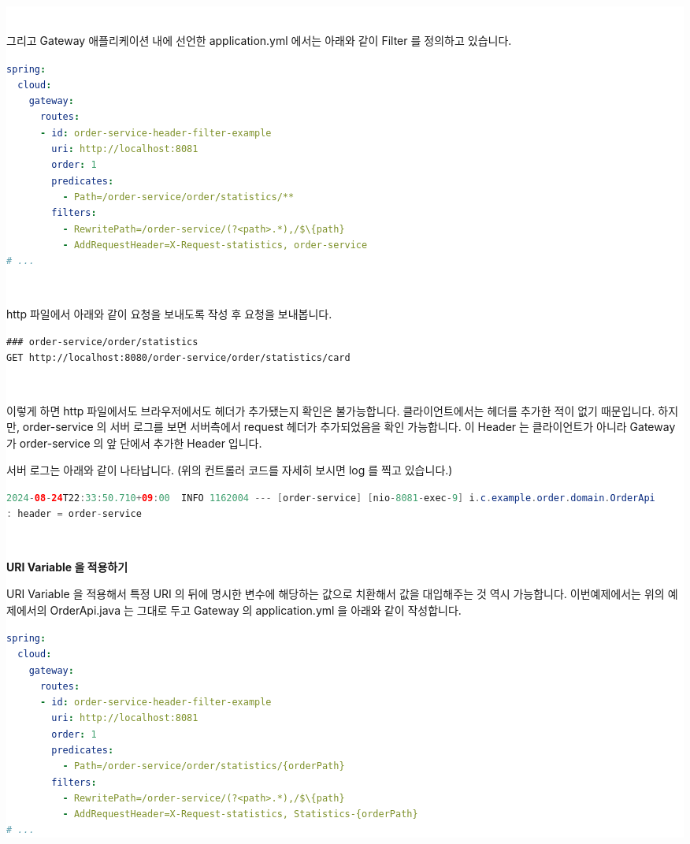 <br/>



그리고 Gateway 애플리케이션 내에 선언한 application.yml 에서는 아래와 같이 Filter 를 정의하고 있습니다.

```yaml
spring:
  cloud:
    gateway:
      routes:
      - id: order-service-header-filter-example
        uri: http://localhost:8081
        order: 1
        predicates:
		  - Path=/order-service/order/statistics/**
        filters:
          - RewritePath=/order-service/(?<path>.*),/$\{path}
          - AddRequestHeader=X-Request-statistics, order-service
# ...
```

<br/>



http 파일에서 아래와 같이 요청을 보내도록 작성 후 요청을 보내봅니다.

```http
### order-service/order/statistics
GET http://localhost:8080/order-service/order/statistics/card
```

<br/>



이렇게 하면 http 파일에서도 브라우저에서도 헤더가 추가됐는지 확인은 불가능합니다. 클라이언트에서는 헤더를 추가한 적이 없기 때문입니다. 하지만, order-service 의 서버 로그를 보면 서버측에서 request 헤더가 추가되었음을 확인 가능합니다. 이 Header 는 클라이언트가 아니라 Gateway 가 order-service 의 앞 단에서 추가한 Header 입니다.<br/>

서버 로그는 아래와 같이 나타납니다. (위의 컨트롤러 코드를 자세히 보시면 log 를 찍고 있습니다.)

```java
2024-08-24T22:33:50.710+09:00  INFO 1162004 --- [order-service] [nio-8081-exec-9] i.c.example.order.domain.OrderApi        : header = order-service
```

<br/>



**URI Variable 을 적용하기**<br/>

URI Variable 을 적용해서 특정 URI 의 뒤에 명시한 변수에 해당하는 값으로 치환해서 값을 대입해주는 것 역시 가능합니다. 이번예제에서는 위의 예제에서의 OrderApi.java 는 그대로 두고 Gateway 의 application.yml 을 아래와 같이 작성합니다.

```yaml
spring:
  cloud:
    gateway:
      routes:
      - id: order-service-header-filter-example
        uri: http://localhost:8081
        order: 1
        predicates:
		  - Path=/order-service/order/statistics/{orderPath}
        filters:
          - RewritePath=/order-service/(?<path>.*),/$\{path}
          - AddRequestHeader=X-Request-statistics, Statistics-{orderPath}
# ...
```

